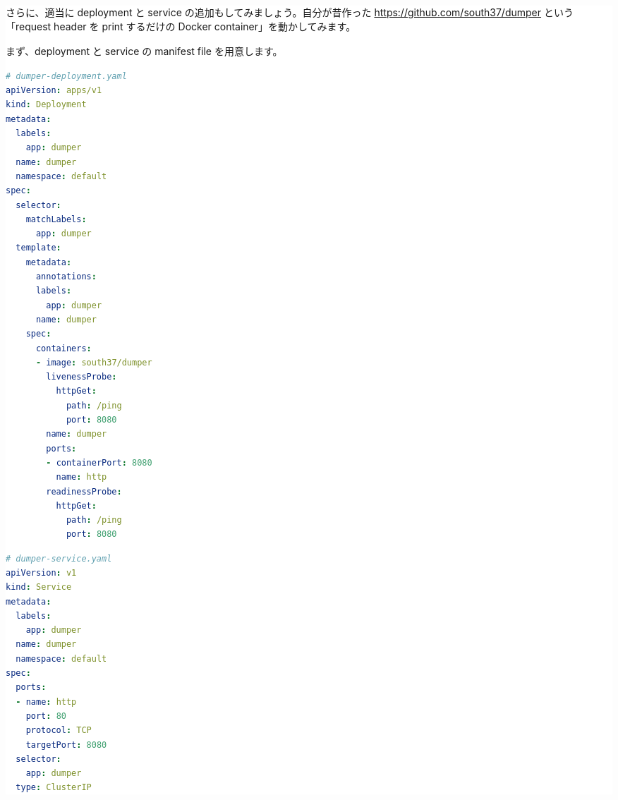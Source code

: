 さらに、適当に deployment と service の追加もしてみましょう。自分が昔作った https://github.com/south37/dumper という「request header を print するだけの Docker container」を動かしてみます。

まず、deployment と service の manifest file を用意します。

```yaml
# dumper-deployment.yaml
apiVersion: apps/v1
kind: Deployment
metadata:
  labels:
    app: dumper
  name: dumper
  namespace: default
spec:
  selector:
    matchLabels:
      app: dumper
  template:
    metadata:
      annotations:
      labels:
        app: dumper
      name: dumper
    spec:
      containers:
      - image: south37/dumper
        livenessProbe:
          httpGet:
            path: /ping
            port: 8080
        name: dumper
        ports:
        - containerPort: 8080
          name: http
        readinessProbe:
          httpGet:
            path: /ping
            port: 8080
```

```yaml
# dumper-service.yaml
apiVersion: v1
kind: Service
metadata:
  labels:
    app: dumper
  name: dumper
  namespace: default
spec:
  ports:
  - name: http
    port: 80
    protocol: TCP
    targetPort: 8080
  selector:
    app: dumper
  type: ClusterIP
```
